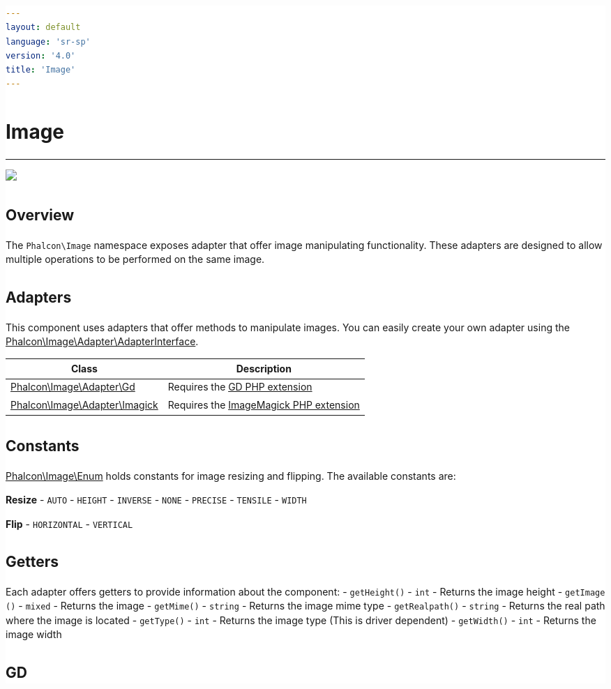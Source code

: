 ```yaml
---
layout: default
language: 'sr-sp'
version: '4.0'
title: 'Image'
---
```


# Image

* * *

![](/assets/images/document-status-stable-success.svg)

## Overview

The `Phalcon\Image` namespace exposes adapter that offer image manipulating functionality. These adapters are designed to allow multiple operations to be performed on the same image.

## Adapters

This component uses adapters that offer methods to manipulate images. You can easily create your own adapter using the [Phalcon\Image\Adapter\AdapterInterface](Phalcon_Image#image-adapter-adapterinterface).

| Class                                                                   | Description                                                                          |
| ----------------------------------------------------------------------- | ------------------------------------------------------------------------------------ |
| [Phalcon\Image\Adapter\Gd](Phalcon_Image#image-adapter-gd)           | Requires the [GD PHP extension](https://php.net/manual/en/book.image.php)            |
| [Phalcon\Image\Adapter\Imagick](Phalcon_Image#image-adapter-imagick) | Requires the [ImageMagick PHP extension](https://php.net/manual/en/book.imagick.php) |

## Constants

[Phalcon\Image\Enum](Phalcon_Image#image-enum) holds constants for image resizing and flipping. The available constants are:

**Resize** - `AUTO` - `HEIGHT` - `INVERSE` - `NONE` - `PRECISE` - `TENSILE` - `WIDTH`

**Flip** - `HORIZONTAL` - `VERTICAL`

## Getters

Each adapter offers getters to provide information about the component: - `getHeight()` - `int` - Returns the image height - `getImage()` - `mixed` - Returns the image - `getMime()` - `string` - Returns the image mime type - `getRealpath()` - `string` - Returns the real path where the image is located - `getType()` - `int` - Returns the image type (This is driver dependent) - `getWidth()` - `int` - Returns the image width

## GD
